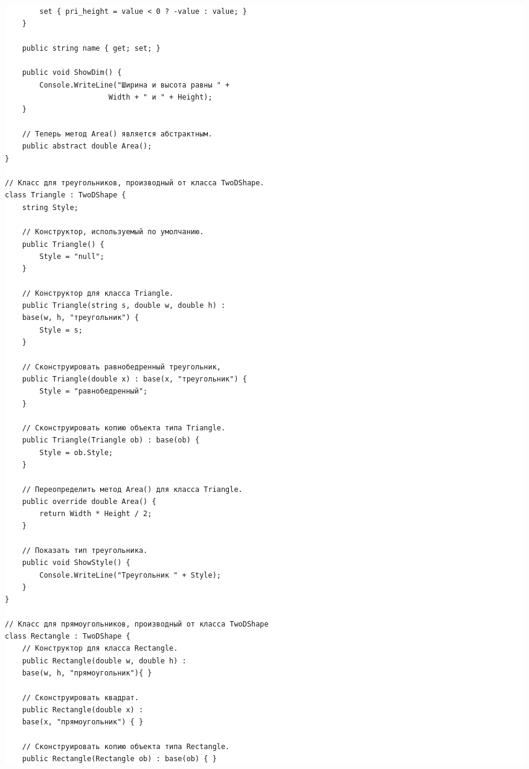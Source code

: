 ```
        set { pri_height = value < 0 ? -value : value; }
    }

    public string name { get; set; }

    public void ShowDim() {
        Console.WriteLine("Ширина и высота равны " +
                        Width + " и " + Height);
    }

    // Теперь метод Area() является абстрактным.
    public abstract double Area();
}

// Класс для треугольников, производный от класса TwoDShape.
class Triangle : TwoDShape {
    string Style;

    // Конструктор, используемый по умолчанию.
    public Triangle() {
        Style = "null";
    }

    // Конструктор для класса Triangle.
    public Triangle(string s, double w, double h) :
    base(w, h, "треугольник") {
        Style = s;
    }

    // Сконструировать равнобедренный треугольник,
    public Triangle(double х) : base(x, "треугольник") {
        Style = "равнобедренный";
    }

    // Сконструировать копию объекта типа Triangle.
    public Triangle(Triangle ob) : base(ob) {
        Style = ob.Style;
    }

    // Переопределить метод Area() для класса Triangle.
    public override double Area() {
        return Width * Height / 2;
    }

    // Показать тип треугольника.
    public void ShowStyle() {
        Console.WriteLine("Треугольник " + Style);
    }
}

// Класс для прямоугольников, производный от класса TwoDShape
class Rectangle : TwoDShape {
    // Конструктор для класса Rectangle.
    public Rectangle(double w, double h) :
    base(w, h, "прямоугольник"){ }

    // Сконструировать квадрат.
    public Rectangle(double x) :
    base(x, "прямоугольник") { }

    // Сконструировать копию объекта типа Rectangle.
    public Rectangle(Rectangle ob) : base(ob) { }

```